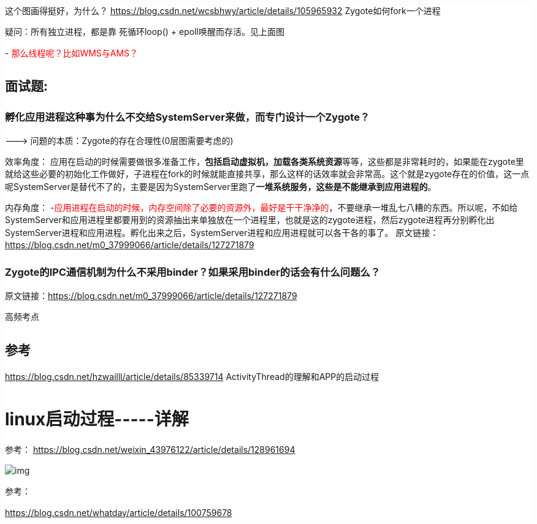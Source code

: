 这个图画得挺好，为什么？  https://blog.csdn.net/wcsbhwy/article/details/105965932   Zygote如何fork一个进程



疑问：所有独立进程，都是靠 死循环loop() + epoll唤醒而存活。见上面图

-<font color='red'>            那么线程呢？比如WMS与AMS？</font>



## 面试题:

### 孵化应用进程这种事为什么不交给SystemServer来做，而专门设计一个Zygote？

--->   问题的本质：Zygote的存在合理性(0层图需要考虑的)

效率角度：
应用在启动的时候需要做很多准备工作，**包括启动虚拟机，加载各类系统资源**等等，这些都是非常耗时的，如果能在zygote里就给这些必要的初始化工作做好，子进程在fork的时候就能直接共享，那么这样的话效率就会非常高。这个就是zygote存在的价值，这一点呢SystemServer是替代不了的，主要是因为SystemServer里跑了**一堆系统服务，这些是不能继承到应用进程的**。

内存角度：
-<font color='red'>应用进程在启动的时候，内存空间除了必要的资源外，最好是干干净净的</font>，不要继承一堆乱七八糟的东西。所以呢，不如给SystemServer和应用进程里都要用到的资源抽出来单独放在一个进程里，也就是这的zygote进程，然后zygote进程再分别孵化出SystemServer进程和应用进程。孵化出来之后，SystemServer进程和应用进程就可以各干各的事了。
原文链接：https://blog.csdn.net/m0_37999066/article/details/127271879



### Zygote的IPC通信机制为什么不采用binder？如果采用binder的话会有什么问题么？

原文链接：https://blog.csdn.net/m0_37999066/article/details/127271879

高频考点









## 参考

https://blog.csdn.net/hzwailll/article/details/85339714      ActivityThread的理解和APP的启动过程



# linux启动过程-----详解

参考： https://blog.csdn.net/weixin_43976122/article/details/128961694



 

![img](InitSystem.assets/20180813200804839)

参考：

https://blog.csdn.net/whatday/article/details/100759678
